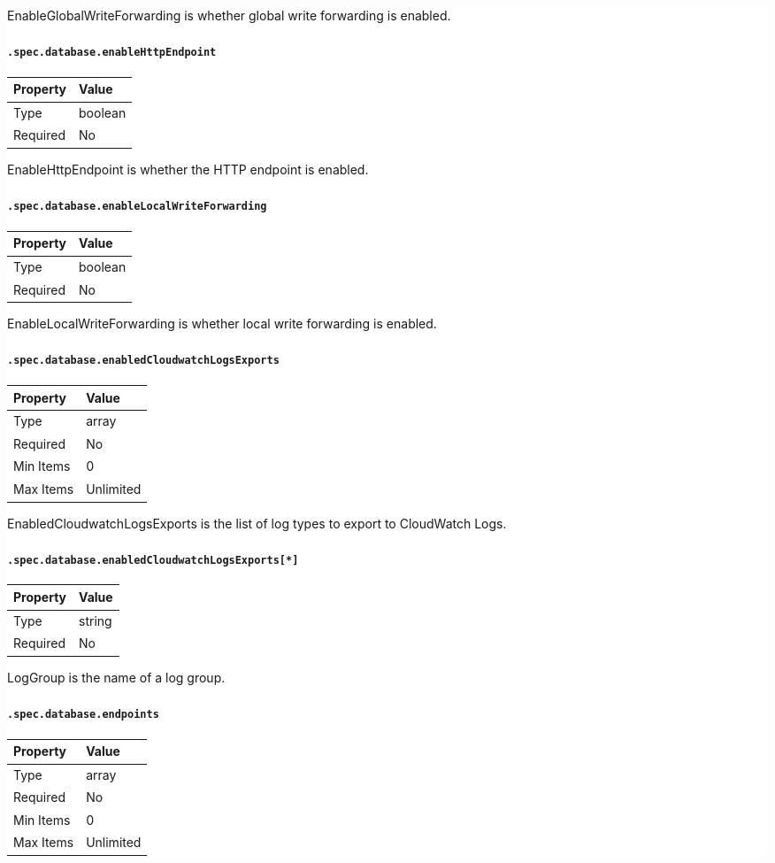 EnableGlobalWriteForwarding is whether global write forwarding is enabled.

#### `.spec.database.enableHttpEndpoint`

|Property |Value    |
|:--------|:--------|
|Type     |boolean|
|Required |No|

EnableHttpEndpoint is whether the HTTP endpoint is enabled.

#### `.spec.database.enableLocalWriteForwarding`

|Property |Value    |
|:--------|:--------|
|Type     |boolean|
|Required |No|

EnableLocalWriteForwarding is whether local write forwarding is enabled.

#### `.spec.database.enabledCloudwatchLogsExports`

|Property |Value    |
|:--------|:--------|
|Type     |array|
|Required |No|
|Min Items|0|
|Max Items|Unlimited|

EnabledCloudwatchLogsExports is the list of log types to export to CloudWatch Logs.

#### `.spec.database.enabledCloudwatchLogsExports[*]`

|Property |Value    |
|:--------|:--------|
|Type     |string|
|Required |No|

LogGroup is the name of a log group.

#### `.spec.database.endpoints`

|Property |Value    |
|:--------|:--------|
|Type     |array|
|Required |No|
|Min Items|0|
|Max Items|Unlimited|
